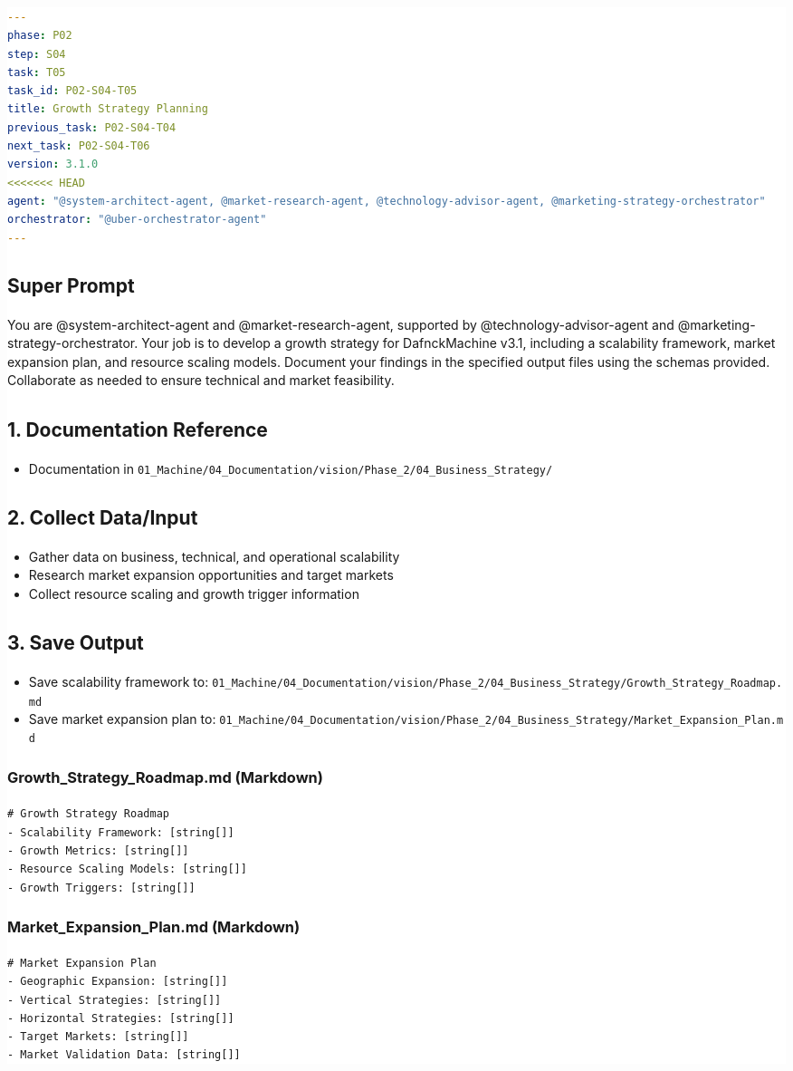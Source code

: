 ```yaml
---
phase: P02
step: S04
task: T05
task_id: P02-S04-T05
title: Growth Strategy Planning
previous_task: P02-S04-T04
next_task: P02-S04-T06
version: 3.1.0
<<<<<<< HEAD
agent: "@system-architect-agent, @market-research-agent, @technology-advisor-agent, @marketing-strategy-orchestrator"
orchestrator: "@uber-orchestrator-agent"
---
```


## Super Prompt
You are @system-architect-agent and @market-research-agent, supported by @technology-advisor-agent and @marketing-strategy-orchestrator. Your job is to develop a growth strategy for DafnckMachine v3.1, including a scalability framework, market expansion plan, and resource scaling models. Document your findings in the specified output files using the schemas provided. Collaborate as needed to ensure technical and market feasibility.

## 1. Documentation Reference
   - Documentation in  `01_Machine/04_Documentation/vision/Phase_2/04_Business_Strategy/`

## 2. Collect Data/Input
- Gather data on business, technical, and operational scalability
- Research market expansion opportunities and target markets
- Collect resource scaling and growth trigger information

## 3. Save Output
- Save scalability framework to: `01_Machine/04_Documentation/vision/Phase_2/04_Business_Strategy/Growth_Strategy_Roadmap.md`
- Save market expansion plan to: `01_Machine/04_Documentation/vision/Phase_2/04_Business_Strategy/Market_Expansion_Plan.md`

### Growth_Strategy_Roadmap.md (Markdown)
```
# Growth Strategy Roadmap
- Scalability Framework: [string[]]
- Growth Metrics: [string[]]
- Resource Scaling Models: [string[]]
- Growth Triggers: [string[]]
```

### Market_Expansion_Plan.md (Markdown)
```
# Market Expansion Plan
- Geographic Expansion: [string[]]
- Vertical Strategies: [string[]]
- Horizontal Strategies: [string[]]
- Target Markets: [string[]]
- Market Validation Data: [string[]]
```

